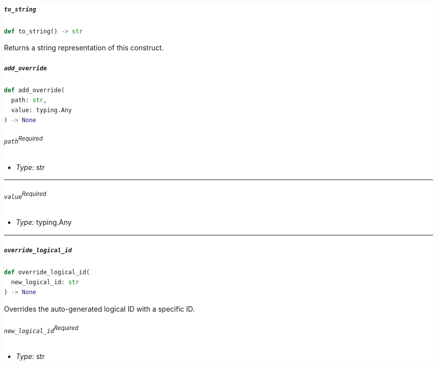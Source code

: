 
##### `to_string` <a name="to_string" id="@cdktf/provider-opentelekomcloud.dataOpentelekomcloudErQuotasV3.DataOpentelekomcloudErQuotasV3.toString"></a>

```python
def to_string() -> str
```

Returns a string representation of this construct.

##### `add_override` <a name="add_override" id="@cdktf/provider-opentelekomcloud.dataOpentelekomcloudErQuotasV3.DataOpentelekomcloudErQuotasV3.addOverride"></a>

```python
def add_override(
  path: str,
  value: typing.Any
) -> None
```

###### `path`<sup>Required</sup> <a name="path" id="@cdktf/provider-opentelekomcloud.dataOpentelekomcloudErQuotasV3.DataOpentelekomcloudErQuotasV3.addOverride.parameter.path"></a>

- *Type:* str

---

###### `value`<sup>Required</sup> <a name="value" id="@cdktf/provider-opentelekomcloud.dataOpentelekomcloudErQuotasV3.DataOpentelekomcloudErQuotasV3.addOverride.parameter.value"></a>

- *Type:* typing.Any

---

##### `override_logical_id` <a name="override_logical_id" id="@cdktf/provider-opentelekomcloud.dataOpentelekomcloudErQuotasV3.DataOpentelekomcloudErQuotasV3.overrideLogicalId"></a>

```python
def override_logical_id(
  new_logical_id: str
) -> None
```

Overrides the auto-generated logical ID with a specific ID.

###### `new_logical_id`<sup>Required</sup> <a name="new_logical_id" id="@cdktf/provider-opentelekomcloud.dataOpentelekomcloudErQuotasV3.DataOpentelekomcloudErQuotasV3.overrideLogicalId.parameter.newLogicalId"></a>

- *Type:* str
